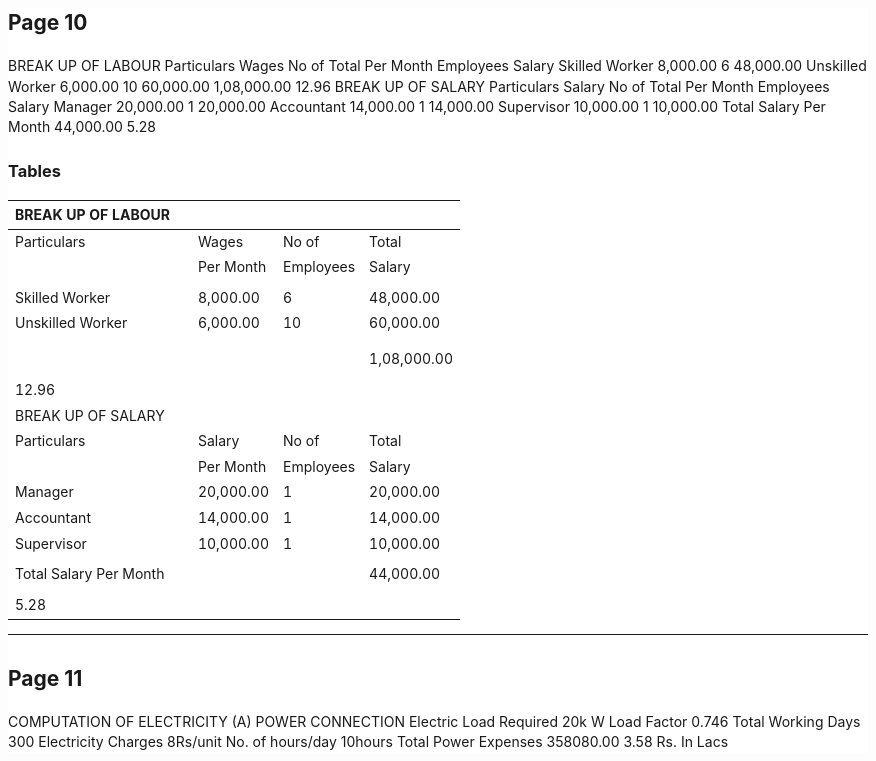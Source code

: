 
## Page 10

BREAK UP OF LABOUR Particulars Wages No of Total Per Month Employees Salary Skilled Worker 8,000.00 6 48,000.00 Unskilled Worker 6,000.00 10 60,000.00 1,08,000.00 12.96 BREAK UP OF SALARY Particulars Salary No of Total Per Month Employees Salary Manager 20,000.00 1 20,000.00 Accountant 14,000.00 1 14,000.00 Supervisor 10,000.00 1 10,000.00 Total Salary Per Month 44,000.00 5.28

### Tables

| BREAK UP OF LABOUR |  |  |  |  |
|---|---|---|---|---|
| Particulars |  | Wages | No of | Total |
|  |  | Per Month | Employees | Salary |
|  |  |  |  |  |
| Skilled Worker |  | 8,000.00 | 6 | 48,000.00 |
| Unskilled Worker |  | 6,000.00 | 10 | 60,000.00 |
|  |  |  |  |  |
|  |  |  |  |  |
|  |  |  |  | 1,08,000.00 |
|  |  |  |  |  |
| 12.96
BREAK UP OF SALARY |  |  |  |  |
| Particulars |  | Salary | No of | Total |
|  |  | Per Month | Employees | Salary |
| Manager |  | 20,000.00 | 1 | 20,000.00 |
| Accountant |  | 14,000.00 | 1 | 14,000.00 |
| Supervisor |  | 10,000.00 | 1 | 10,000.00 |
|  |  |  |  |  |
| Total Salary Per Month |  |  |  | 44,000.00 |
|  |  |  |  |  |
| 5.28 |  |  |  |  |

---

## Page 11

COMPUTATION OF ELECTRICITY (A) POWER CONNECTION Electric Load Required 20k W Load Factor 0.746 Total Working Days 300 Electricity Charges 8Rs/unit No. of hours/day 10hours Total Power Expenses 358080.00 3.58 Rs. In Lacs
